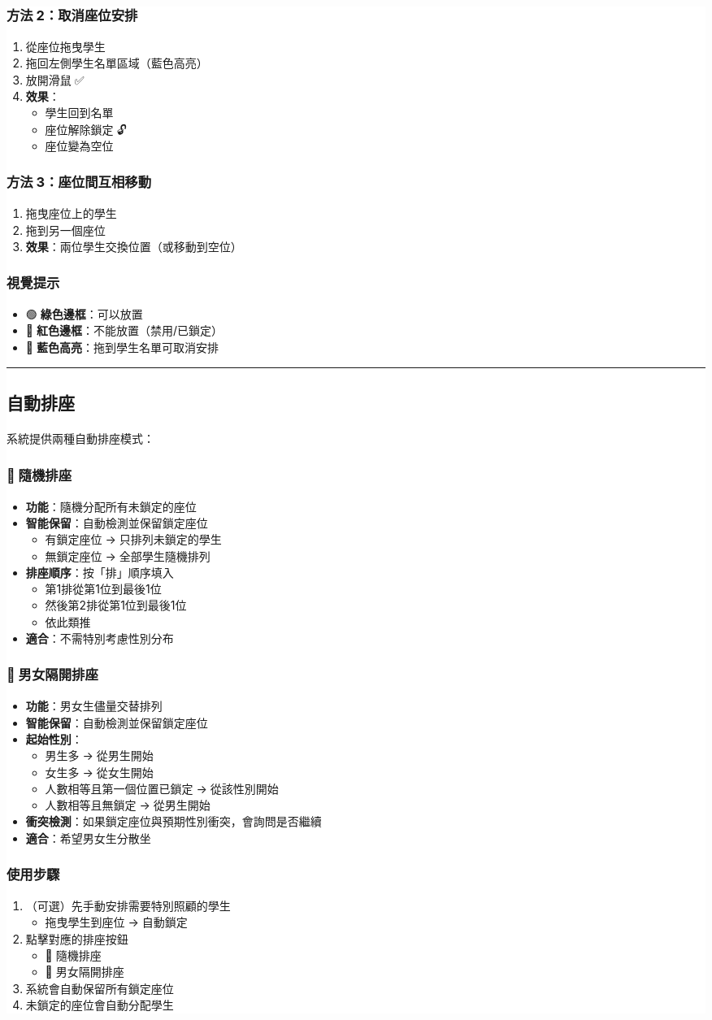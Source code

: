 ### 方法 2：取消座位安排
1. 從座位拖曳學生
2. 拖回左側學生名單區域（藍色高亮）
3. 放開滑鼠 ✅
4. **效果**：
   - 學生回到名單
   - 座位解除鎖定 🔓
   - 座位變為空位

### 方法 3：座位間互相移動
1. 拖曳座位上的學生
2. 拖到另一個座位
3. **效果**：兩位學生交換位置（或移動到空位）

### 視覺提示
- 🟢 **綠色邊框**：可以放置
- 🔴 **紅色邊框**：不能放置（禁用/已鎖定）
- 🔵 **藍色高亮**：拖到學生名單可取消安排

---

## 自動排座

系統提供兩種自動排座模式：

### 🎲 隨機排座
- **功能**：隨機分配所有未鎖定的座位
- **智能保留**：自動檢測並保留鎖定座位
  - 有鎖定座位 → 只排列未鎖定的學生
  - 無鎖定座位 → 全部學生隨機排列
- **排座順序**：按「排」順序填入
  - 第1排從第1位到最後1位
  - 然後第2排從第1位到最後1位
  - 依此類推
- **適合**：不需特別考慮性別分布

### 👥 男女隔開排座
- **功能**：男女生儘量交替排列
- **智能保留**：自動檢測並保留鎖定座位
- **起始性別**：
  - 男生多 → 從男生開始
  - 女生多 → 從女生開始
  - 人數相等且第一個位置已鎖定 → 從該性別開始
  - 人數相等且無鎖定 → 從男生開始
- **衝突檢測**：如果鎖定座位與預期性別衝突，會詢問是否繼續
- **適合**：希望男女生分散坐

### 使用步驟
1. （可選）先手動安排需要特別照顧的學生
   - 拖曳學生到座位 → 自動鎖定
2. 點擊對應的排座按鈕
   - 🎲 隨機排座
   - 👥 男女隔開排座
3. 系統會自動保留所有鎖定座位
4. 未鎖定的座位會自動分配學生
